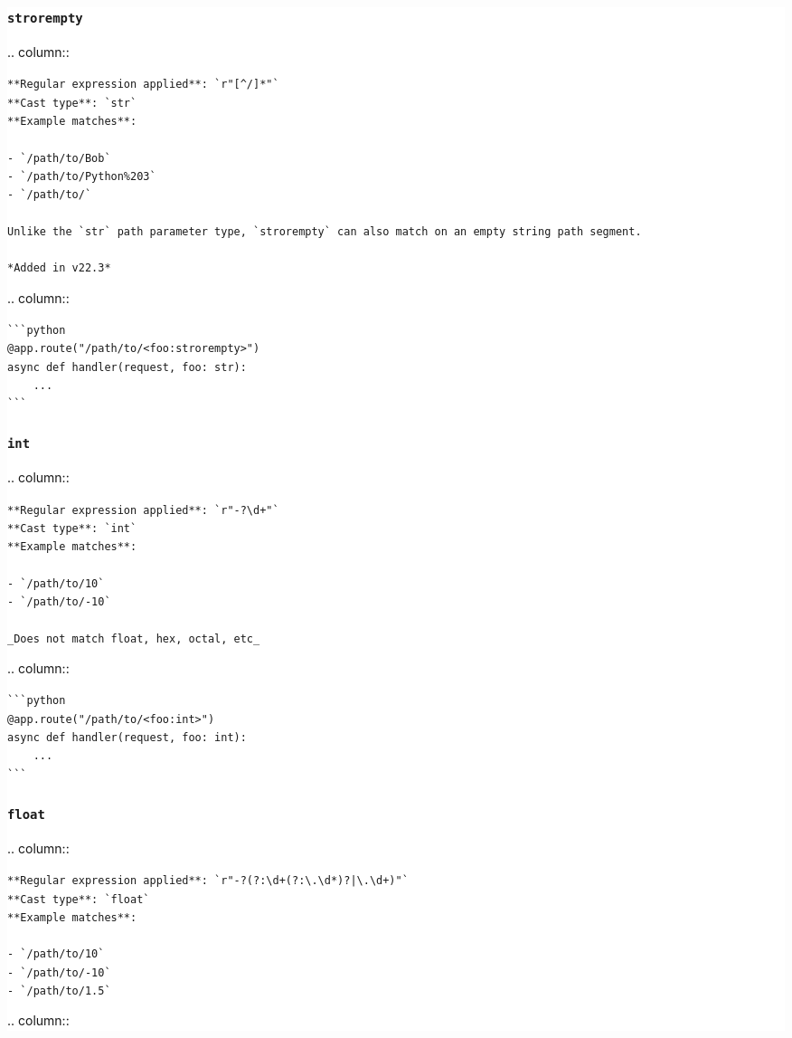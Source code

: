 ### `strorempty`

.. column::

    **Regular expression applied**: `r"[^/]*"`  
    **Cast type**: `str`  
    **Example matches**:

    - `/path/to/Bob`
    - `/path/to/Python%203`
    - `/path/to/`

    Unlike the `str` path parameter type, `strorempty` can also match on an empty string path segment.

    *Added in v22.3*

.. column::

    ```python
    @app.route("/path/to/<foo:strorempty>")
    async def handler(request, foo: str):
        ...
    ```

### `int`

.. column::

    **Regular expression applied**: `r"-?\d+"`  
    **Cast type**: `int`  
    **Example matches**:  

    - `/path/to/10`
    - `/path/to/-10`

    _Does not match float, hex, octal, etc_

.. column::

    ```python
    @app.route("/path/to/<foo:int>")
    async def handler(request, foo: int):
        ...
    ```

### `float`

.. column::

    **Regular expression applied**: `r"-?(?:\d+(?:\.\d*)?|\.\d+)"`  
    **Cast type**: `float`  
    **Example matches**:  

    - `/path/to/10`
    - `/path/to/-10`
    - `/path/to/1.5`

.. column::
